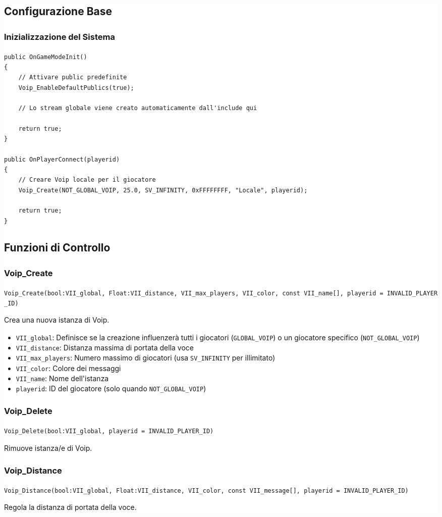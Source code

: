 ## Configurazione Base

### Inizializzazione del Sistema

```pawn
public OnGameModeInit()
{
    // Attivare public predefinite
    Voip_EnableDefaultPublics(true);
    
    // Lo stream globale viene creato automaticamente dall'include qui

    return true;
}

public OnPlayerConnect(playerid)
{
    // Creare Voip locale per il giocatore
    Voip_Create(NOT_GLOBAL_VOIP, 25.0, SV_INFINITY, 0xFFFFFFFF, "Locale", playerid);

    return true;
}
```

## Funzioni di Controllo

### Voip_Create

```pawn
Voip_Create(bool:VII_global, Float:VII_distance, VII_max_players, VII_color, const VII_name[], playerid = INVALID_PLAYER_ID)
```
Crea una nuova istanza di Voip.
- `VII_global`: Definisce se la creazione influenzerà tutti i giocatori (`GLOBAL_VOIP`) o un giocatore specifico (`NOT_GLOBAL_VOIP`)
- `VII_distance`: Distanza massima di portata della voce
- `VII_max_players`: Numero massimo di giocatori (usa `SV_INFINITY` per illimitato)
- `VII_color`: Colore dei messaggi
- `VII_name`: Nome dell'istanza
- `playerid`: ID del giocatore (solo quando `NOT_GLOBAL_VOIP`)

### Voip_Delete

```pawn
Voip_Delete(bool:VII_global, playerid = INVALID_PLAYER_ID)
```
Rimuove istanza/e di Voip.

### Voip_Distance

```pawn
Voip_Distance(bool:VII_global, Float:VII_distance, VII_color, const VII_message[], playerid = INVALID_PLAYER_ID)
```
Regola la distanza di portata della voce.
